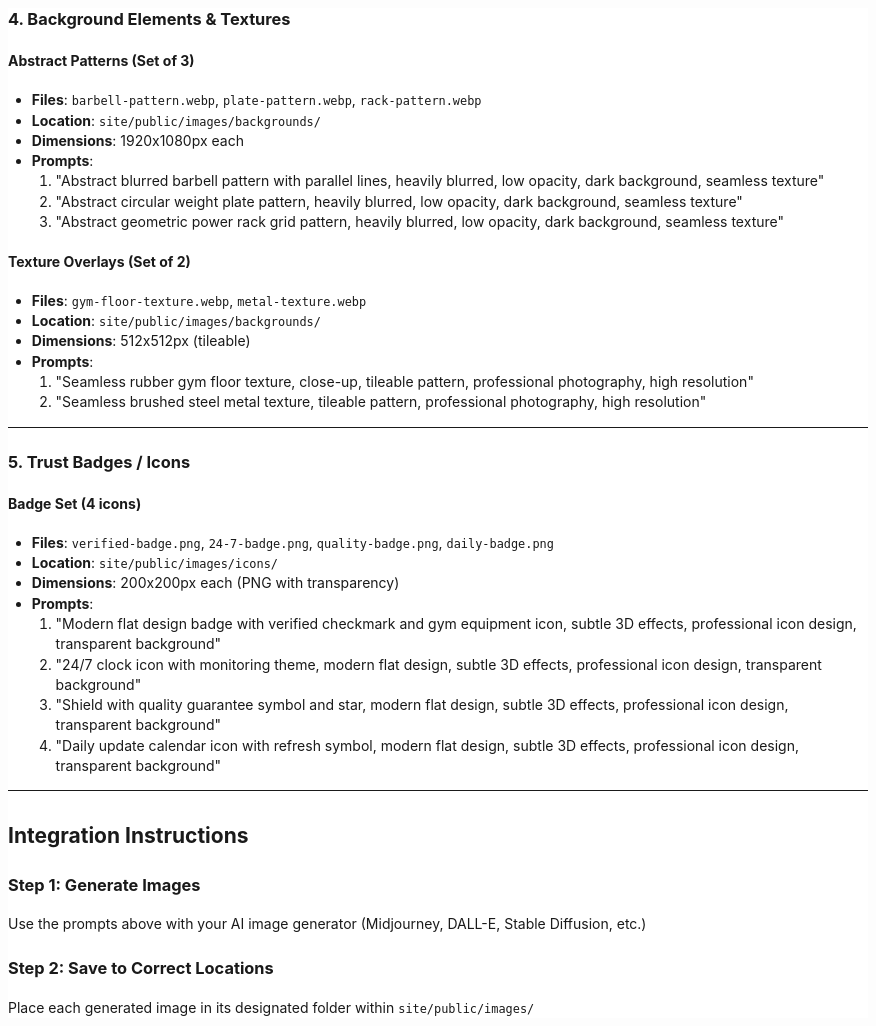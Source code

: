 
### 4. Background Elements & Textures

#### Abstract Patterns (Set of 3)
- **Files**: `barbell-pattern.webp`, `plate-pattern.webp`, `rack-pattern.webp`
- **Location**: `site/public/images/backgrounds/`
- **Dimensions**: 1920x1080px each
- **Prompts**:
  1. "Abstract blurred barbell pattern with parallel lines, heavily blurred, low opacity, dark background, seamless texture"
  2. "Abstract circular weight plate pattern, heavily blurred, low opacity, dark background, seamless texture"
  3. "Abstract geometric power rack grid pattern, heavily blurred, low opacity, dark background, seamless texture"

#### Texture Overlays (Set of 2)
- **Files**: `gym-floor-texture.webp`, `metal-texture.webp`
- **Location**: `site/public/images/backgrounds/`
- **Dimensions**: 512x512px (tileable)
- **Prompts**:
  1. "Seamless rubber gym floor texture, close-up, tileable pattern, professional photography, high resolution"
  2. "Seamless brushed steel metal texture, tileable pattern, professional photography, high resolution"

---

### 5. Trust Badges / Icons

#### Badge Set (4 icons)
- **Files**: `verified-badge.png`, `24-7-badge.png`, `quality-badge.png`, `daily-badge.png`
- **Location**: `site/public/images/icons/`
- **Dimensions**: 200x200px each (PNG with transparency)
- **Prompts**:
  1. "Modern flat design badge with verified checkmark and gym equipment icon, subtle 3D effects, professional icon design, transparent background"
  2. "24/7 clock icon with monitoring theme, modern flat design, subtle 3D effects, professional icon design, transparent background"
  3. "Shield with quality guarantee symbol and star, modern flat design, subtle 3D effects, professional icon design, transparent background"
  4. "Daily update calendar icon with refresh symbol, modern flat design, subtle 3D effects, professional icon design, transparent background"

---

## Integration Instructions

### Step 1: Generate Images
Use the prompts above with your AI image generator (Midjourney, DALL-E, Stable Diffusion, etc.)

### Step 2: Save to Correct Locations
Place each generated image in its designated folder within `site/public/images/`
